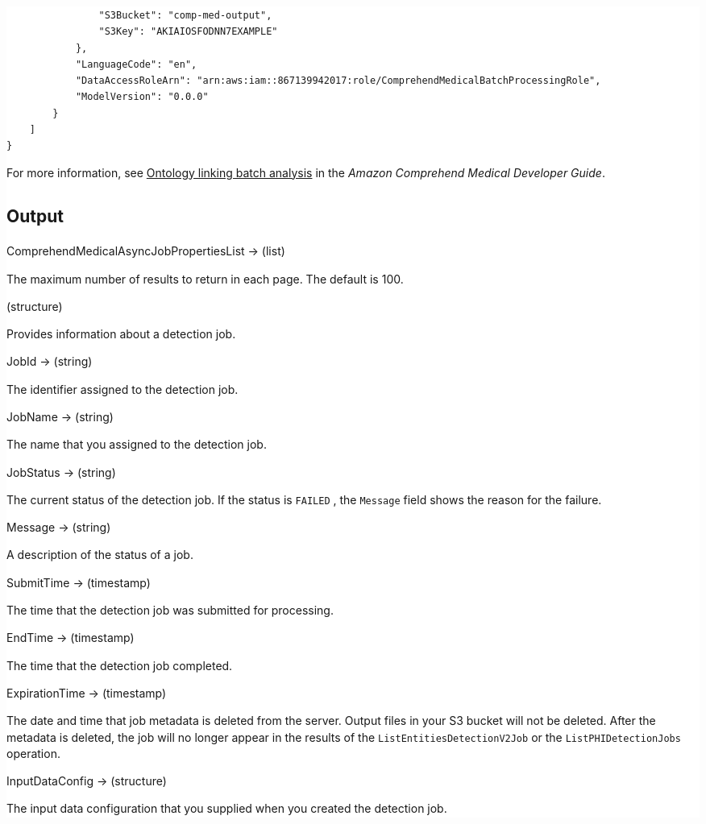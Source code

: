 ```
                "S3Bucket": "comp-med-output",
                "S3Key": "AKIAIOSFODNN7EXAMPLE"
            },
            "LanguageCode": "en",
            "DataAccessRoleArn": "arn:aws:iam::867139942017:role/ComprehendMedicalBatchProcessingRole",
            "ModelVersion": "0.0.0"
        }
    ]
}
```

For more information, see [Ontology linking batch analysis](https://docs.aws.amazon.com/comprehend-medical/latest/dev/ontologies-batchapi.html) in the *Amazon Comprehend Medical Developer Guide*.

## Output

ComprehendMedicalAsyncJobPropertiesList -> (list)

The maximum number of results to return in each page. The default is 100.

(structure)

Provides information about a detection job.

JobId -> (string)

The identifier assigned to the detection job.

JobName -> (string)

The name that you assigned to the detection job.

JobStatus -> (string)

The current status of the detection job. If the status is `FAILED` , the `Message` field shows the reason for the failure.

Message -> (string)

A description of the status of a job.

SubmitTime -> (timestamp)

The time that the detection job was submitted for processing.

EndTime -> (timestamp)

The time that the detection job completed.

ExpirationTime -> (timestamp)

The date and time that job metadata is deleted from the server. Output files in your S3 bucket will not be deleted. After the metadata is deleted, the job will no longer appear in the results of the `ListEntitiesDetectionV2Job` or the `ListPHIDetectionJobs` operation.

InputDataConfig -> (structure)

The input data configuration that you supplied when you created the detection job.
